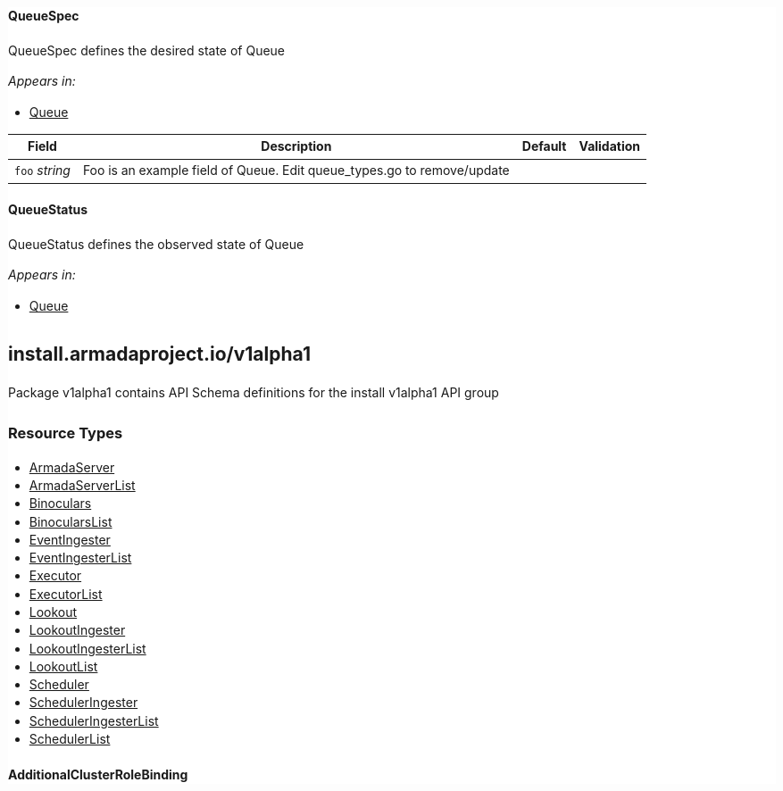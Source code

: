 
#### QueueSpec



QueueSpec defines the desired state of Queue



_Appears in:_
- [Queue](#queue)

| Field | Description | Default | Validation |
| --- | --- | --- | --- |
| `foo` _string_ | Foo is an example field of Queue. Edit queue_types.go to remove/update |  |  |


#### QueueStatus



QueueStatus defines the observed state of Queue



_Appears in:_
- [Queue](#queue)




## install.armadaproject.io/v1alpha1

Package v1alpha1 contains API Schema definitions for the install v1alpha1 API group

### Resource Types
- [ArmadaServer](#armadaserver)
- [ArmadaServerList](#armadaserverlist)
- [Binoculars](#binoculars)
- [BinocularsList](#binocularslist)
- [EventIngester](#eventingester)
- [EventIngesterList](#eventingesterlist)
- [Executor](#executor)
- [ExecutorList](#executorlist)
- [Lookout](#lookout)
- [LookoutIngester](#lookoutingester)
- [LookoutIngesterList](#lookoutingesterlist)
- [LookoutList](#lookoutlist)
- [Scheduler](#scheduler)
- [SchedulerIngester](#scheduleringester)
- [SchedulerIngesterList](#scheduleringesterlist)
- [SchedulerList](#schedulerlist)



#### AdditionalClusterRoleBinding




